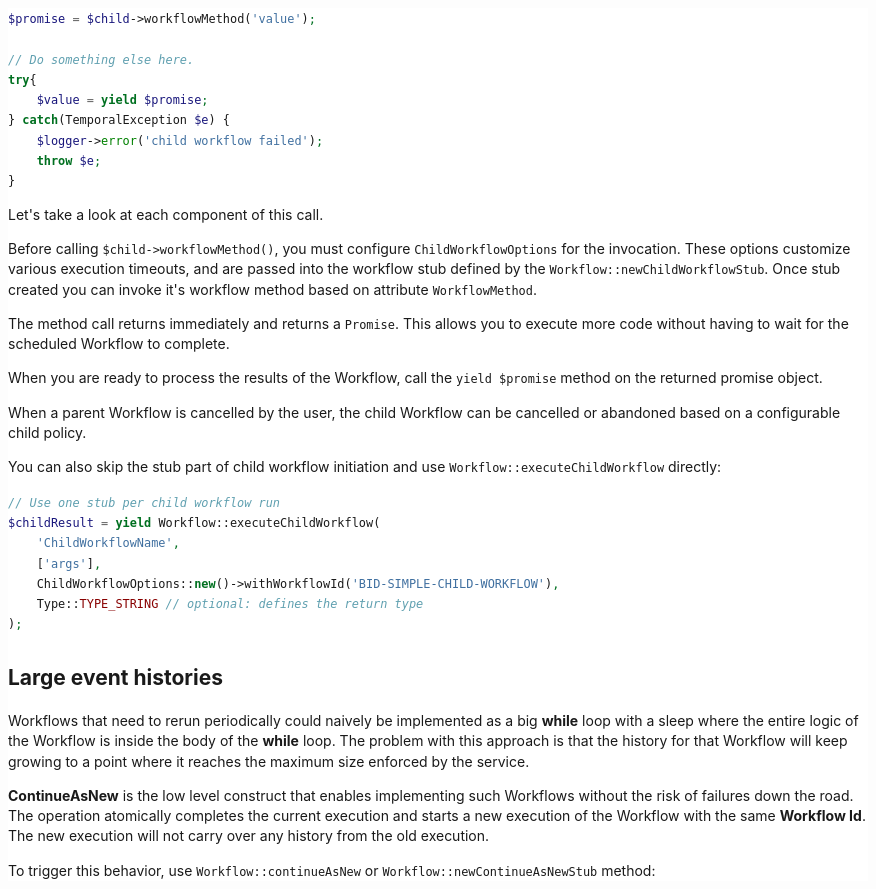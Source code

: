 ```php
$promise = $child->workflowMethod('value');

// Do something else here.
try{
    $value = yield $promise;
} catch(TemporalException $e) {
    $logger->error('child workflow failed');
    throw $e;
}
```

Let's take a look at each component of this call.

Before calling `$child->workflowMethod()`, you must configure `ChildWorkflowOptions` for the invocation.
These options customize various execution timeouts, and are passed into the workflow stub defined by the `Workflow::newChildWorkflowStub`.
Once stub created you can invoke it's workflow method based on attribute `WorkflowMethod`.

The method call returns immediately and returns a `Promise`.
This allows you to execute more code without having to wait for the scheduled Workflow to complete.

When you are ready to process the results of the Workflow, call the `yield $promise` method on the returned promise object.

When a parent Workflow is cancelled by the user, the child Workflow can be cancelled or abandoned based on a configurable child policy.

You can also skip the stub part of child workflow initiation and use `Workflow::executeChildWorkflow` directly:

```php
// Use one stub per child workflow run
$childResult = yield Workflow::executeChildWorkflow(
    'ChildWorkflowName',
    ['args'],
    ChildWorkflowOptions::new()->withWorkflowId('BID-SIMPLE-CHILD-WORKFLOW'),
    Type::TYPE_STRING // optional: defines the return type
);
```

## Large event histories

Workflows that need to rerun periodically could naively be implemented as a big **while** loop with a sleep where the entire logic of the Workflow is inside the body of the **while** loop.
The problem with this approach is that the history for that Workflow will keep growing to a point where it reaches the maximum size enforced by the service.

**ContinueAsNew** is the low level construct that enables implementing such Workflows without the risk of failures down the road.
The operation atomically completes the current execution and starts a new execution of the Workflow with the same **Workflow Id**.
The new execution will not carry over any history from the old execution.

To trigger this behavior, use `Workflow::continueAsNew` or `Workflow::newContinueAsNewStub` method:
